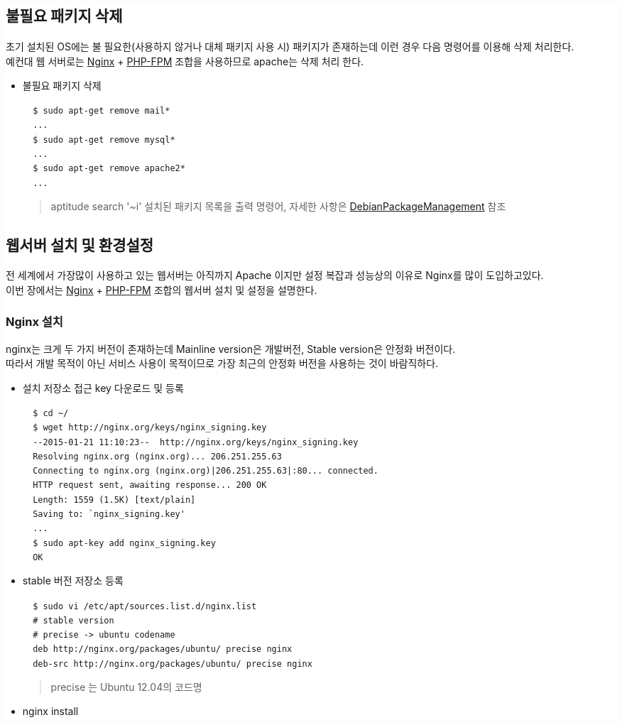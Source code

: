 ## 불필요 패키지 삭제  

초기 설치된 OS에는 불 필요한(사용하지 않거나 대체 패키지 사용 시) 패키지가 존재하는데 이런 경우 다음 명령어를 이용해 삭제 처리한다.    
예컨대 웹 서버로는 [Nginx](http://nginx.org) + [PHP-FPM](http://php-fpm.org) 조합을 사용하므로 apache는 삭제 처리 한다.

* 불필요 패키지 삭제

		$ sudo apt-get remove mail*
		...
		$ sudo apt-get remove mysql*
		...
		$ sudo apt-get remove apache2*
		...
		
	> aptitude search '~i' 설치된 패키지 목록을 출력 명령어, 자세한 사항은 [DebianPackageManagement](https://wiki.debian.org/ko/DebianPackageManagement) 참조

## 웹서버 설치 및 환경설정
전 세계에서 가장많이 사용하고 있는 웹서버는 아직까지 Apache 이지만 설정 복잡과 성능상의 이유로 Nginx를 많이 도입하고있다.  
이번 장에서는 [Nginx](http://nginx.org) + [PHP-FPM](http://php-fpm.org) 조합의 웹서버 설치 및 설정을 설명한다.

### Nginx 설치 
nginx는 크게 두 가지 버전이 존재하는데 Mainline version은 개발버전, Stable version은 안정화 버전이다.  
따라서 개발 목적이 아닌 서비스 사용이 목적이므로 가장 최근의 안정화 버전을 사용하는 것이 바람직하다.

* 설치 저장소 접근 key 다운로드 및 등록

		$ cd ~/  
		$ wget http://nginx.org/keys/nginx_signing.key
		--2015-01-21 11:10:23--  http://nginx.org/keys/nginx_signing.key
		Resolving nginx.org (nginx.org)... 206.251.255.63
		Connecting to nginx.org (nginx.org)|206.251.255.63|:80... connected.
		HTTP request sent, awaiting response... 200 OK
		Length: 1559 (1.5K) [text/plain]
		Saving to: `nginx_signing.key'
		...
	    $ sudo apt-key add nginx_signing.key
	    OK

* stable 버전 저장소 등록

		$ sudo vi /etc/apt/sources.list.d/nginx.list 
		# stable version
		# precise -> ubuntu codename
		deb http://nginx.org/packages/ubuntu/ precise nginx
		deb-src http://nginx.org/packages/ubuntu/ precise nginx

	> precise 는 Ubuntu 12.04의 코드명
	
* nginx install
